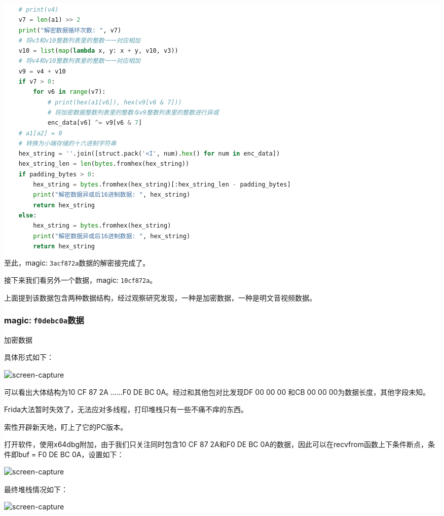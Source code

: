 ```python
    # print(v4)
    v7 = len(a1) >> 2
    print("解密数据循环次数: ", v7)
    # 将v3和v10整数列表里的整数一一对应相加
    v10 = list(map(lambda x, y: x + y, v10, v3))
    # 将v4和v10整数列表里的整数一一对应相加
    v9 = v4 + v10
    if v7 > 0:
        for v6 in range(v7):
            # print(hex(a1[v6]), hex(v9[v6 & 7]))
            # 将加密数据整数列表里的整数与v9整数列表里的整数进行异或
            enc_data[v6] ^= v9[v6 & 7]
    # a1[a2] = 0
    # 转换为小端存储的十六进制字符串
    hex_string = ''.join([struct.pack('<I', num).hex() for num in enc_data])
    hex_string_len = len(bytes.fromhex(hex_string))
    if padding_bytes > 0:
        hex_string = bytes.fromhex(hex_string)[:hex_string_len - padding_bytes]
        print("解密数据异或后16进制数据: ", hex_string)
        return hex_string
    else:
        hex_string = bytes.fromhex(hex_string)
        print("解密数据异或后16进制数据: ", hex_string)
        return hex_string
```

至此，magic:  `3acf872a`数据的解密接完成了。

接下来我们看另外一个数据，magic:  `10cf872a`。

上面提到该数据包含两种数据结构，经过观察研究发现，一种是加密数据，一种是明文音视频数据。

### magic:  `f0debc0a`数据

加密数据

具体形式如下：

![screen-capture](d16a003a2a6f90d8a6036d0abb7455bc.png)

可以看出大体结构为10 CF 87 2A ......F0 DE BC 0A。经过和其他包对比发现DF 00 00 00 和CB 00 00 00为数据长度，其他字段未知。

Frida大法暂时失效了，无法应对多线程，打印堆栈只有一些不痛不痒的东西。

索性开辟新天地，盯上了它的PC版本。

打开软件，使用x64dbg附加，由于我们只关注同时包含10 CF 87 2A和F0 DE BC 0A的数据，因此可以在recvfrom函数上下条件断点，条件即buf = F0 DE BC 0A，设置如下：

![screen-capture](a37d4fcda107f3cd411a713299883ebc.png)

最终堆栈情况如下：

![screen-capture](1d12f0075ecc17d191f86cfb17cec964.png)
